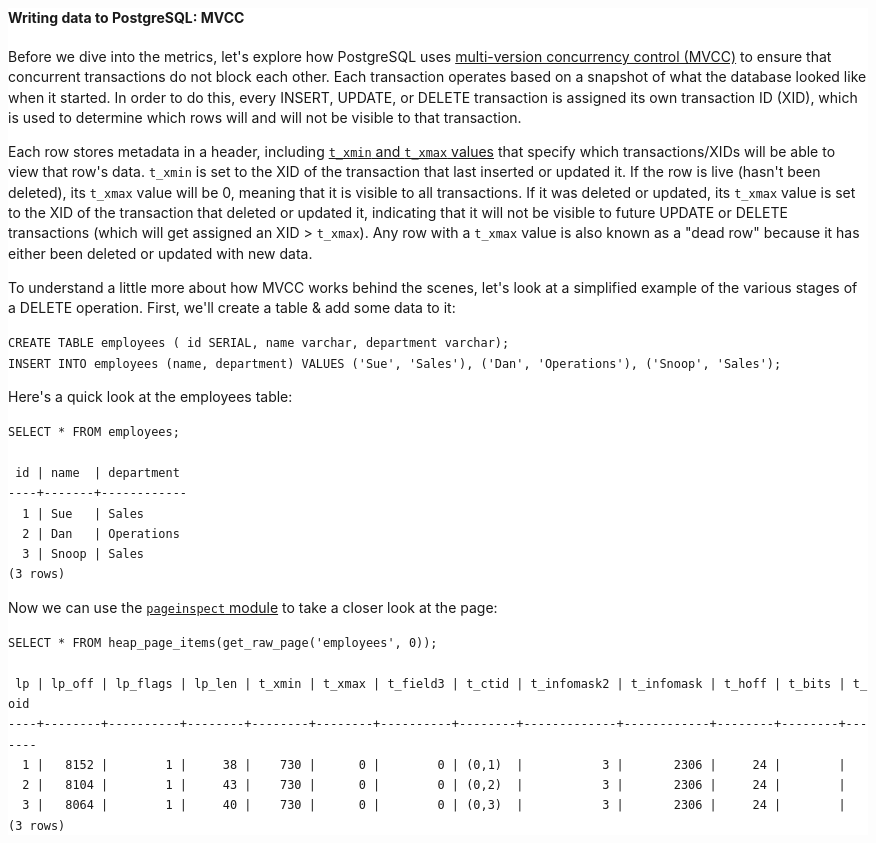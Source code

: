 #### Writing data to PostgreSQL: MVCC 
Before we dive into the metrics, let's explore how PostgreSQL uses [multi-version concurrency control (MVCC)][mvcc-docs] to ensure that concurrent transactions do not block each other. Each transaction operates based on a snapshot of what the database looked like when it started. In order to do this, every INSERT, UPDATE, or DELETE transaction is assigned its own transaction ID (XID), which is used to determine which rows will and will not be visible to that transaction. 

Each row stores metadata in a header, including [`t_xmin` and `t_xmax` values](https://github.com/postgres/postgres/blob/master/src/include/access/htup_details.h#L118) that specify which transactions/XIDs will be able to view that row's data. `t_xmin` is set to the XID of the transaction that last inserted or updated it. If the row is live (hasn't been deleted), its `t_xmax` value will be 0, meaning that it is visible to all transactions. If it was deleted or updated, its `t_xmax` value is set to the XID of the transaction that deleted or updated it, indicating that it will not be visible to future UPDATE or DELETE transactions (which will get assigned an XID > `t_xmax`). Any row with a `t_xmax` value is also known as a "dead row" because it has either been deleted or updated with new data. 

To understand a little more about how MVCC works behind the scenes, let's look at a simplified example of the various stages of a DELETE operation. First, we'll create a table & add some data to it:

```
CREATE TABLE employees ( id SERIAL, name varchar, department varchar);
INSERT INTO employees (name, department) VALUES ('Sue', 'Sales'), ('Dan', 'Operations'), ('Snoop', 'Sales');
```
       
Here's a quick look at the employees table:

```
SELECT * FROM employees;

 id | name  | department
----+-------+------------
  1 | Sue   | Sales
  2 | Dan   | Operations
  3 | Snoop | Sales
(3 rows)

```

Now we can use the [`pageinspect` module](https://www.postgresql.org/docs/current/static/pageinspect.html) to take a closer look at the page:

```
SELECT * FROM heap_page_items(get_raw_page('employees', 0));

 lp | lp_off | lp_flags | lp_len | t_xmin | t_xmax | t_field3 | t_ctid | t_infomask2 | t_infomask | t_hoff | t_bits | t_oid
----+--------+----------+--------+--------+--------+----------+--------+-------------+------------+--------+--------+-------
  1 |   8152 |        1 |     38 |    730 |      0 |        0 | (0,1)  |           3 |       2306 |     24 |        |
  2 |   8104 |        1 |     43 |    730 |      0 |        0 | (0,2)  |           3 |       2306 |     24 |        |
  3 |   8064 |        1 |     40 |    730 |      0 |        0 | (0,3)  |           3 |       2306 |     24 |        |
(3 rows)
  ```
  

[postgres-scalable]: https://www.postgresql.org/about/
[stats-collector-docs]: https://www.postgresql.org/docs/current/static/monitoring-stats.html
[monitoring-101-blog]: https://www.datadoghq.com/blog/monitoring-101-collecting-data/
[planner-docs]: https://www.postgresql.org/docs/current/static/planner-optimizer.html
[tuple-header]: https://github.com/postgres/postgres/blob/master/src/include/access/htup_details.h#L142
[explain-docs]: https://www.postgresql.org/docs/current/static/using-explain.html
[mvcc-docs]: https://www.postgresql.org/docs/current/static/mvcc-intro.html
[toast-docs]: https://www.postgresql.org/docs/current/static/storage-toast.html
[pg-locks]: https://www.postgresql.org/docs/current/static/view-pg-locks.html
[wal-docs]: https://www.postgresql.org/docs/current/static/wal-intro.html
[checkpoint-docs]: https://www.postgresql.org/docs/current/static/wal-configuration.html
[pgbouncer]: https://pgbouncer.github.io/
[postgres-availability-docs]: https://www.postgresql.org/docs/current/static/different-replication-solutions.html
[postgres-10-release]: https://www.postgresql.org/docs/current/static/release-10.html
[explain-depesz]: https://explain.depesz.com/
[random-page-cost]: https://www.postgresql.org/docs/current/static/runtime-config-query.html#GUC-RANDOM-PAGE-COST
[shared-buffers]: https://www.postgresql.org/docs/current/static/runtime-config-resource.html#GUC-SHARED-BUFFERS
[postgresql-partitioning]: https://www.postgresql.org/docs/current/static/ddl-partitioning.html
[pt-2-bgwriter]: /blog/postgresql-monitoring-tools/#pg-stat-bgwriter
[pt-2-pgstatio]: /blog/postgresql-monitoring-tools/#pg-statio-user-tables
[internal-statistics-docs]: https://www.postgresql.org/docs/current/static/planner-stats.html
[part-2]: /blog/postgresql-monitoring-tools
[part-3]: /blog/collect-postgresql-data-with-datadog
[autovacuum-docs]: https://www.postgresql.org/docs/current/static/routine-vacuuming.html#AUTOVACUUM
[pgclass-docs]: https://www.postgresql.org/docs/current/static/catalog-pg-class.html